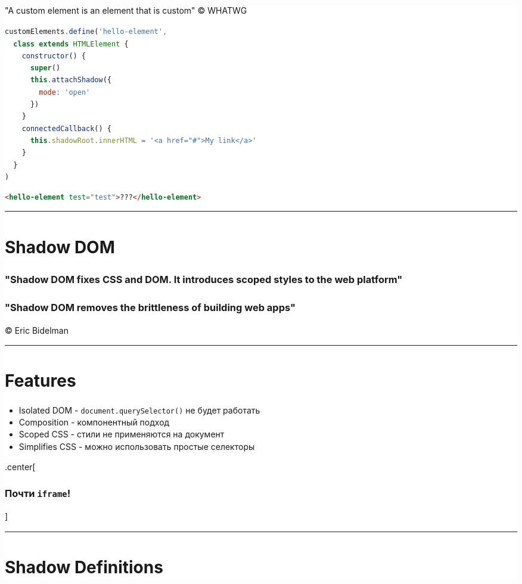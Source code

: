 "A custom element is an element that is custom" © WHATWG

```javascript
customElements.define('hello-element',
  class extends HTMLElement {
    constructor() {
      super()
      this.attachShadow({
        mode: 'open'
      })
    }
    connectedCallback() {
      this.shadowRoot.innerHTML = '<a href="#">My link</a>'
    }
  }
)
```

```html
<hello-element test="test">???</hello-element>
```

---

# Shadow DOM

### "Shadow DOM fixes CSS and DOM. It introduces scoped styles to the web platform"

### "Shadow DOM removes the brittleness of building web apps"
 
© Eric Bidelman

---
 
# Features

- Isolated DOM - `document.querySelector()` не будет работать
- Composition - компонентный подход
- Scoped CSS - стили не применяются на документ
- Simplifies CSS - можно использовать простые селекторы

.center[
  ### Почти `iframe`!
]

---

# Shadow Definitions
